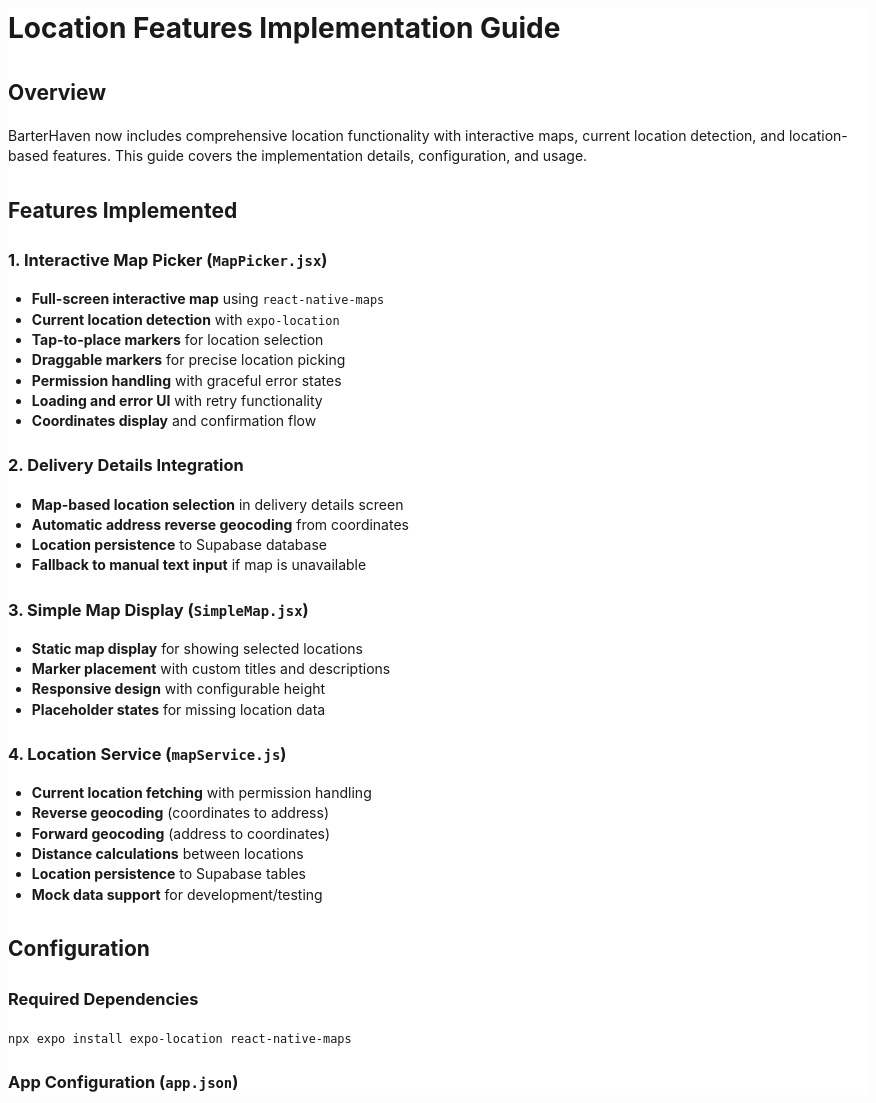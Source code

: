 # Location Features Implementation Guide

## Overview

BarterHaven now includes comprehensive location functionality with interactive maps, current location detection, and location-based features. This guide covers the implementation details, configuration, and usage.

## Features Implemented

### 1. Interactive Map Picker (`MapPicker.jsx`)
- **Full-screen interactive map** using `react-native-maps`
- **Current location detection** with `expo-location`
- **Tap-to-place markers** for location selection
- **Draggable markers** for precise location picking
- **Permission handling** with graceful error states
- **Loading and error UI** with retry functionality
- **Coordinates display** and confirmation flow

### 2. Delivery Details Integration
- **Map-based location selection** in delivery details screen
- **Automatic address reverse geocoding** from coordinates
- **Location persistence** to Supabase database
- **Fallback to manual text input** if map is unavailable

### 3. Simple Map Display (`SimpleMap.jsx`)
- **Static map display** for showing selected locations
- **Marker placement** with custom titles and descriptions
- **Responsive design** with configurable height
- **Placeholder states** for missing location data

### 4. Location Service (`mapService.js`)
- **Current location fetching** with permission handling
- **Reverse geocoding** (coordinates to address)
- **Forward geocoding** (address to coordinates)
- **Distance calculations** between locations
- **Location persistence** to Supabase tables
- **Mock data support** for development/testing

## Configuration

### Required Dependencies

```bash
npx expo install expo-location react-native-maps
```

### App Configuration (`app.json`)
